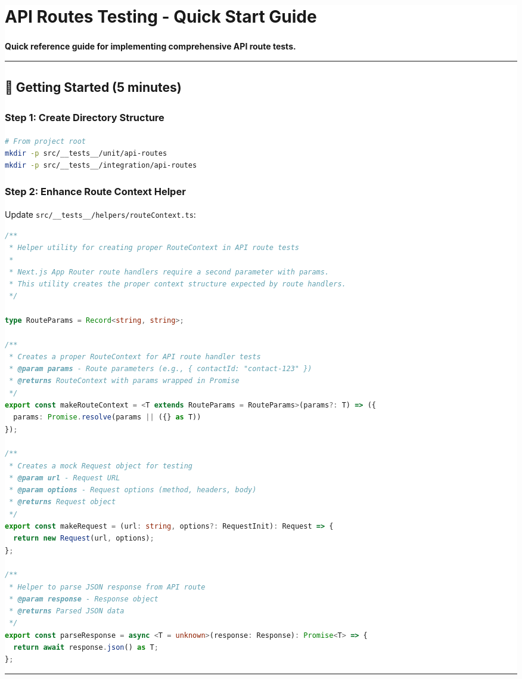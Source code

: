 # API Routes Testing - Quick Start Guide

**Quick reference guide for implementing comprehensive API route tests.**

---

## 🚀 Getting Started (5 minutes)

### Step 1: Create Directory Structure

```bash
# From project root
mkdir -p src/__tests__/unit/api-routes
mkdir -p src/__tests__/integration/api-routes
```

### Step 2: Enhance Route Context Helper

Update `src/__tests__/helpers/routeContext.ts`:

```typescript
/**
 * Helper utility for creating proper RouteContext in API route tests
 *
 * Next.js App Router route handlers require a second parameter with params.
 * This utility creates the proper context structure expected by route handlers.
 */

type RouteParams = Record<string, string>;

/**
 * Creates a proper RouteContext for API route handler tests
 * @param params - Route parameters (e.g., { contactId: "contact-123" })
 * @returns RouteContext with params wrapped in Promise
 */
export const makeRouteContext = <T extends RouteParams = RouteParams>(params?: T) => ({
  params: Promise.resolve(params || ({} as T))
});

/**
 * Creates a mock Request object for testing
 * @param url - Request URL
 * @param options - Request options (method, headers, body)
 * @returns Request object
 */
export const makeRequest = (url: string, options?: RequestInit): Request => {
  return new Request(url, options);
};

/**
 * Helper to parse JSON response from API route
 * @param response - Response object
 * @returns Parsed JSON data
 */
export const parseResponse = async <T = unknown>(response: Response): Promise<T> => {
  return await response.json() as T;
};
```

---